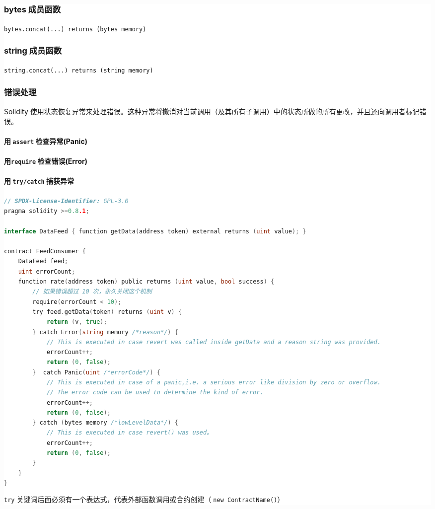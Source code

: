 ### bytes 成员函数

`bytes.concat(...) returns (bytes memory)`

### string 成员函数

`string.concat(...) returns (string memory)`

### 错误处理

Solidity 使用状态恢复异常来处理错误。这种异常将撤消对当前调用（及其所有子调用）中的状态所做的所有更改，并且还向调用者标记错误。

#### 用 `assert` 检查异常(Panic) 

#### 用`require` 检查错误(Error)

#### 用 `try/catch` 捕获异常

```go
// SPDX-License-Identifier: GPL-3.0
pragma solidity >=0.8.1;

interface DataFeed { function getData(address token) external returns (uint value); }

contract FeedConsumer {
    DataFeed feed;
    uint errorCount;
    function rate(address token) public returns (uint value, bool success) {
        // 如果错误超过 10 次，永久关闭这个机制
        require(errorCount < 10);
        try feed.getData(token) returns (uint v) {
            return (v, true);
        } catch Error(string memory /*reason*/) {
            // This is executed in case revert was called inside getData and a reason string was provided.
            errorCount++;
            return (0, false);
        }  catch Panic(uint /*errorCode*/) {
            // This is executed in case of a panic,i.e. a serious error like division by zero or overflow. 
            // The error code can be used to determine the kind of error.
            errorCount++;
            return (0, false);
        } catch (bytes memory /*lowLevelData*/) {
            // This is executed in case revert() was used。
            errorCount++;
            return (0, false);
        }
    }
}
```

`try` 关键词后面必须有一个表达式，代表外部函数调用或合约创建（ `new ContractName()`）
